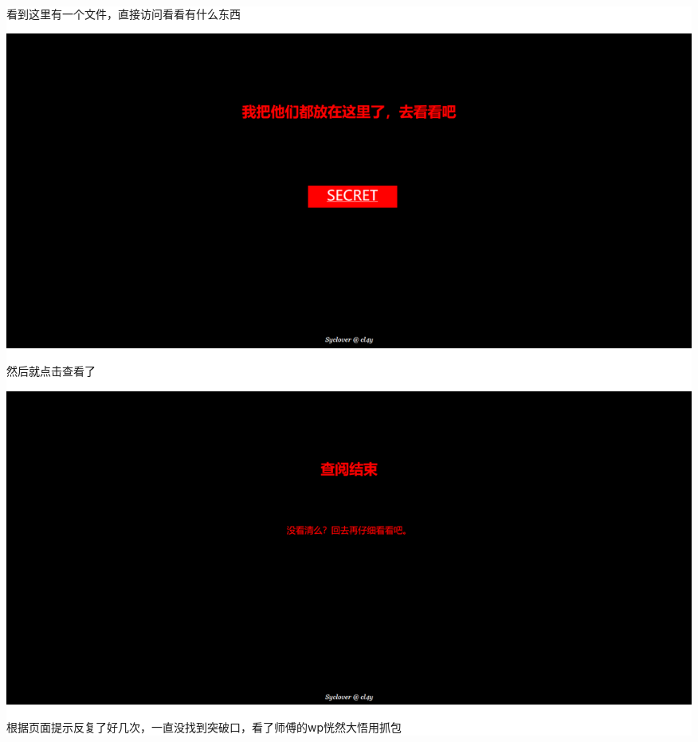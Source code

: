 看到这里有一个文件，直接访问看看有什么东西

![image-20220704233843358](/upload/img/image-20220704233843358.png)

然后就点击查看了

![image-20220704233928924](/upload/img/image-20220704233928924.png)

根据页面提示反复了好几次，一直没找到突破口，看了师傅的wp恍然大悟用抓包
